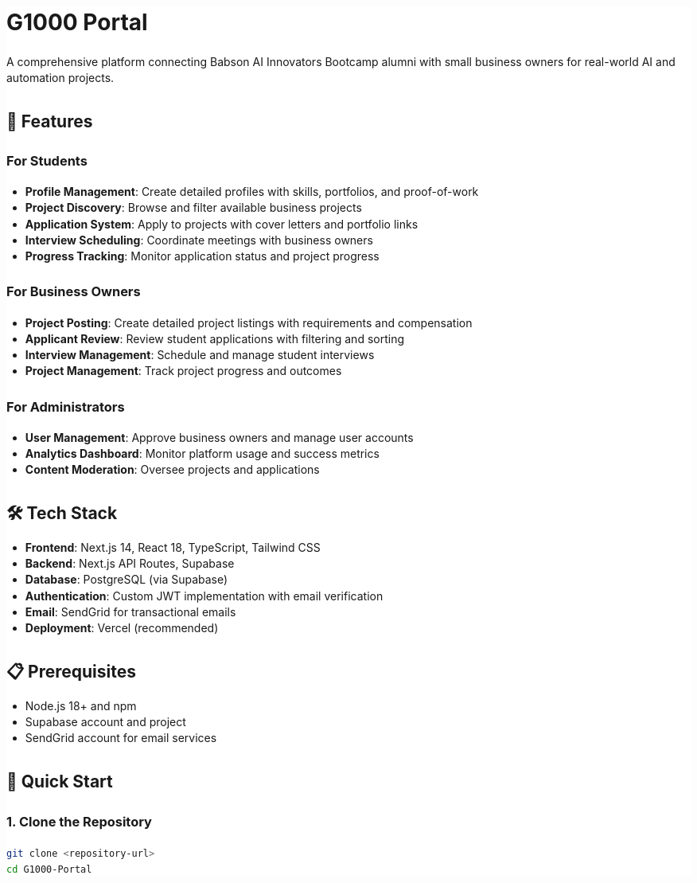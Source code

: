 # G1000 Portal

A comprehensive platform connecting Babson AI Innovators Bootcamp alumni with small business owners for real-world AI and automation projects.

## 🚀 Features

### For Students
- **Profile Management**: Create detailed profiles with skills, portfolios, and proof-of-work
- **Project Discovery**: Browse and filter available business projects
- **Application System**: Apply to projects with cover letters and portfolio links
- **Interview Scheduling**: Coordinate meetings with business owners
- **Progress Tracking**: Monitor application status and project progress

### For Business Owners
- **Project Posting**: Create detailed project listings with requirements and compensation
- **Applicant Review**: Review student applications with filtering and sorting
- **Interview Management**: Schedule and manage student interviews
- **Project Management**: Track project progress and outcomes

### For Administrators
- **User Management**: Approve business owners and manage user accounts
- **Analytics Dashboard**: Monitor platform usage and success metrics
- **Content Moderation**: Oversee projects and applications

## 🛠 Tech Stack

- **Frontend**: Next.js 14, React 18, TypeScript, Tailwind CSS
- **Backend**: Next.js API Routes, Supabase
- **Database**: PostgreSQL (via Supabase)
- **Authentication**: Custom JWT implementation with email verification
- **Email**: SendGrid for transactional emails
- **Deployment**: Vercel (recommended)

## 📋 Prerequisites

- Node.js 18+ and npm
- Supabase account and project
- SendGrid account for email services

## 🚀 Quick Start

### 1. Clone the Repository

```bash
git clone <repository-url>
cd G1000-Portal
```
